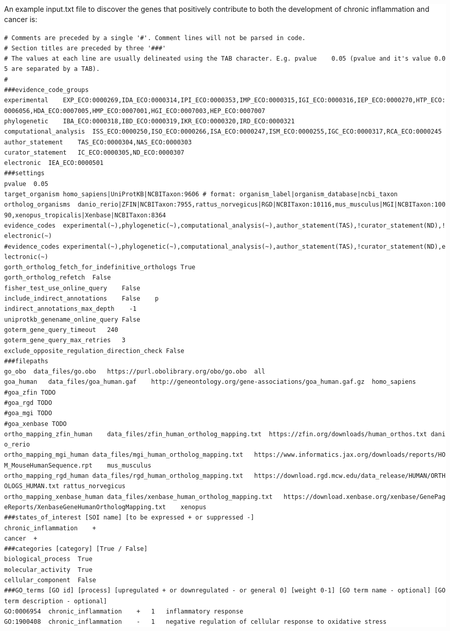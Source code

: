 An example input.txt file to discover the genes that positively contribute to both the development of chronic inflammation and cancer is:
```
# Comments are preceded by a single '#'. Comment lines will not be parsed in code.
# Section titles are preceded by three '###'
# The values at each line are usually delineated using the TAB character. E.g. pvalue    0.05 (pvalue and it's value 0.05 are separated by a TAB).
#
###evidence_code_groups
experimental	EXP_ECO:0000269,IDA_ECO:0000314,IPI_ECO:0000353,IMP_ECO:0000315,IGI_ECO:0000316,IEP_ECO:0000270,HTP_ECO:0006056,HDA_ECO:0007005,HMP_ECO:0007001,HGI_ECO:0007003,HEP_ECO:0007007
phylogenetic	IBA_ECO:0000318,IBD_ECO:0000319,IKR_ECO:0000320,IRD_ECO:0000321
computational_analysis	ISS_ECO:0000250,ISO_ECO:0000266,ISA_ECO:0000247,ISM_ECO:0000255,IGC_ECO:0000317,RCA_ECO:0000245
author_statement	TAS_ECO:0000304,NAS_ECO:0000303
curator_statement	IC_ECO:0000305,ND_ECO:0000307
electronic	IEA_ECO:0000501
###settings
pvalue	0.05
target_organism	homo_sapiens|UniProtKB|NCBITaxon:9606 # format: organism_label|organism_database|ncbi_taxon
ortholog_organisms	danio_rerio|ZFIN|NCBITaxon:7955,rattus_norvegicus|RGD|NCBITaxon:10116,mus_musculus|MGI|NCBITaxon:10090,xenopus_tropicalis|Xenbase|NCBITaxon:8364
evidence_codes	experimental(~),phylogenetic(~),computational_analysis(~),author_statement(TAS),!curator_statement(ND),!electronic(~)
#evidence_codes	experimental(~),phylogenetic(~),computational_analysis(~),author_statement(TAS),!curator_statement(ND),electronic(~)
gorth_ortholog_fetch_for_indefinitive_orthologs	True
gorth_ortholog_refetch	False
fisher_test_use_online_query	False
include_indirect_annotations	False    p
indirect_annotations_max_depth    -1
uniprotkb_genename_online_query	False
goterm_gene_query_timeout	240
goterm_gene_query_max_retries	3
exclude_opposite_regulation_direction_check	False
###filepaths
go_obo	data_files/go.obo	https://purl.obolibrary.org/obo/go.obo	all
goa_human	data_files/goa_human.gaf	http://geneontology.org/gene-associations/goa_human.gaf.gz	homo_sapiens
#goa_zfin TODO
#goa_rgd TODO
#goa_mgi TODO
#goa_xenbase TODO
ortho_mapping_zfin_human	data_files/zfin_human_ortholog_mapping.txt	https://zfin.org/downloads/human_orthos.txt	danio_rerio
ortho_mapping_mgi_human	data_files/mgi_human_ortholog_mapping.txt	https://www.informatics.jax.org/downloads/reports/HOM_MouseHumanSequence.rpt	mus_musculus
ortho_mapping_rgd_human	data_files/rgd_human_ortholog_mapping.txt	https://download.rgd.mcw.edu/data_release/HUMAN/ORTHOLOGS_HUMAN.txt	rattus_norvegicus
ortho_mapping_xenbase_human	data_files/xenbase_human_ortholog_mapping.txt	https://download.xenbase.org/xenbase/GenePageReports/XenbaseGeneHumanOrthologMapping.txt	xenopus
###states_of_interest [SOI name] [to be expressed + or suppressed -]
chronic_inflammation	+
cancer	+
###categories [category] [True / False]
biological_process	True
molecular_activity	True
cellular_component	False
###GO_terms [GO id] [process] [upregulated + or downregulated - or general 0] [weight 0-1] [GO term name - optional] [GO term description - optional]
GO:0006954	chronic_inflammation	+	1	inflammatory response
GO:1900408	chronic_inflammation	-	1	negative regulation of cellular response to oxidative stress
```